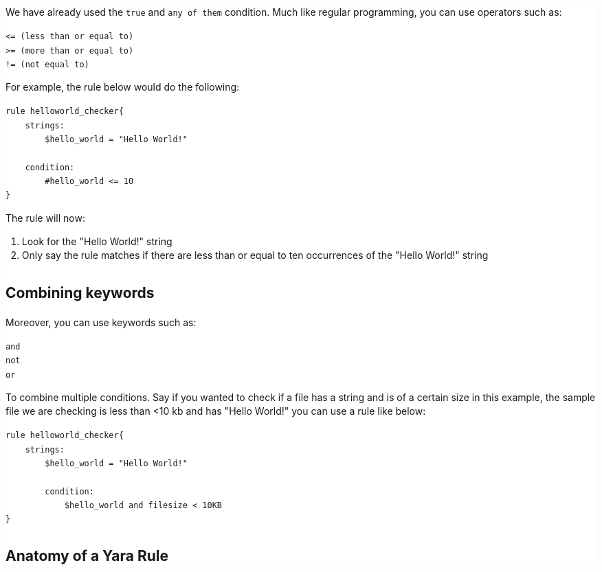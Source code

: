 We have already used the `true` and `any of them` condition. Much like regular programming, you can use operators such as:

    <= (less than or equal to)
    >= (more than or equal to)
    != (not equal to)

For example, the rule below would do the following:
```
rule helloworld_checker{
	strings:
		$hello_world = "Hello World!"

	condition:
        #hello_world <= 10
}
```
The rule will now:

1. Look for the "Hello World!" string
2. Only say the rule matches if there are less than or equal to ten occurrences of the "Hello World!" string

## Combining keywords

Moreover, you can use keywords such as:

    and
    not
    or

To combine multiple conditions. Say if you wanted to check if a file has a string and is of a certain size in this example, the sample file we are checking is less than <10 kb and has "Hello World!" you can use a rule like below:
```
rule helloworld_checker{
	strings:
		$hello_world = "Hello World!" 
        
        condition:
	        $hello_world and filesize < 10KB 
}
```
## Anatomy of a Yara Rule
